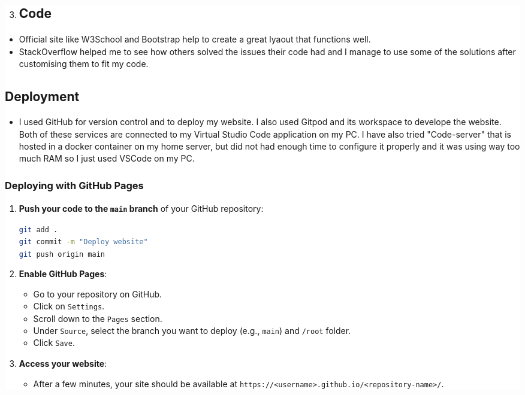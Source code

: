    
  3. ## Code
   
  - Official site like W3School and Bootstrap help to create a great lyaout that functions well.
  - StackOverflow helped me to see how others solved the issues their code had and I manage to use some of the solutions after customising them to fit my code.
  

## Deployment

  - I used GitHub for version control and to deploy my website. I also used Gitpod and its workspace to develope the website. Both of these services are connected to my Virtual Studio Code application on my PC. I have also tried "Code-server" that is hosted in a docker container on my home server, but did not had enough time to configure it properly and it was using way too much RAM so I just used VSCode on my PC.

  ### Deploying with GitHub Pages

  1. **Push your code to the `main` branch** of your GitHub repository:
      ```sh
      git add .
      git commit -m "Deploy website"
      git push origin main
      ```

  2. **Enable GitHub Pages**:
       - Go to your repository on GitHub.
       - Click on `Settings`.
       - Scroll down to the `Pages` section.
       - Under `Source`, select the branch you want to deploy (e.g., `main`) and `/root` folder.
       - Click `Save`.

  3. **Access your website**:
       - After a few minutes, your site should be available at `https://<username>.github.io/<repository-name>/`.
